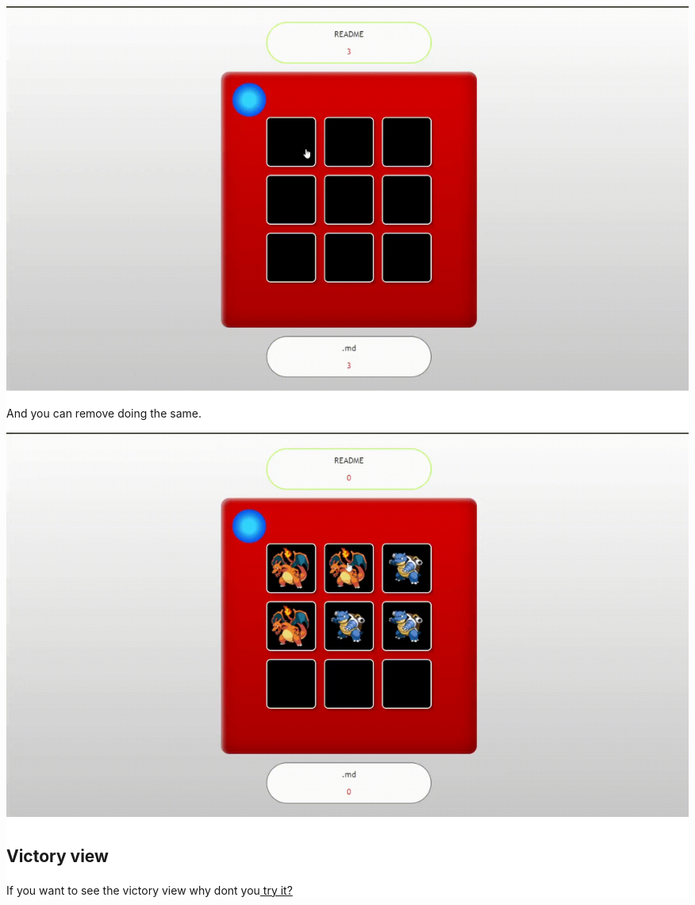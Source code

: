 ![gameboy animation](./assets/gif/setPiece.gif)

And you can remove doing the same.

![gameboy animation](./assets/gif/removePiece.gif)

## Victory view ##

If you want to see the victory view why dont you<a href="https://hectorginory.github.io/TicTacToe/"> try it?</a>
